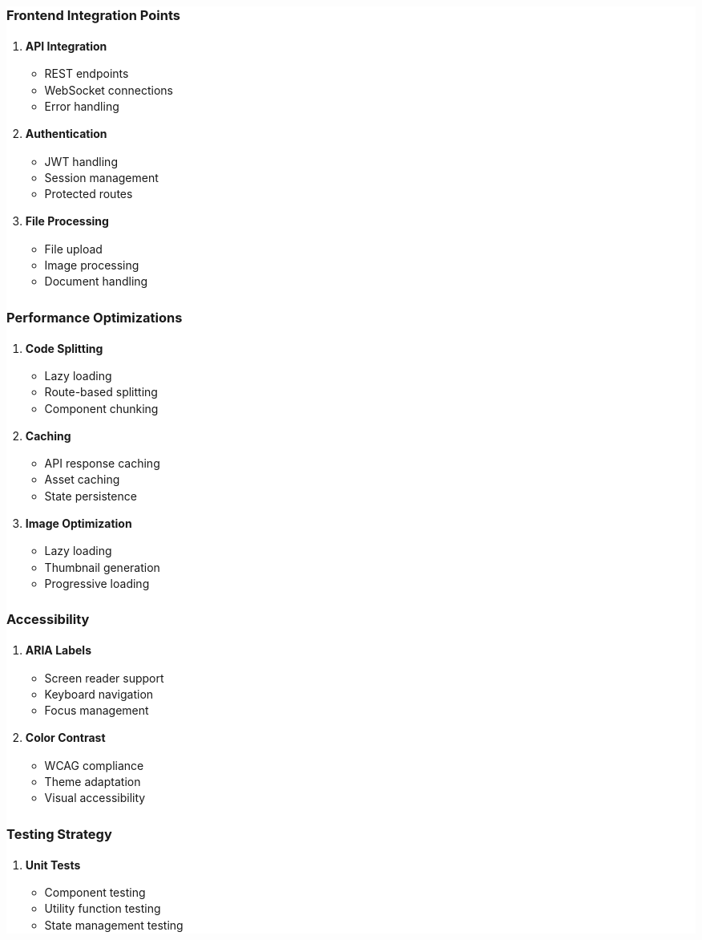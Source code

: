 ### Frontend Integration Points

1. **API Integration**

   - REST endpoints
   - WebSocket connections
   - Error handling

2. **Authentication**

   - JWT handling
   - Session management
   - Protected routes

3. **File Processing**
   - File upload
   - Image processing
   - Document handling

### Performance Optimizations

1. **Code Splitting**

   - Lazy loading
   - Route-based splitting
   - Component chunking

2. **Caching**

   - API response caching
   - Asset caching
   - State persistence

3. **Image Optimization**
   - Lazy loading
   - Thumbnail generation
   - Progressive loading

### Accessibility

1. **ARIA Labels**

   - Screen reader support
   - Keyboard navigation
   - Focus management

2. **Color Contrast**
   - WCAG compliance
   - Theme adaptation
   - Visual accessibility

### Testing Strategy

1. **Unit Tests**

   - Component testing
   - Utility function testing
   - State management testing
